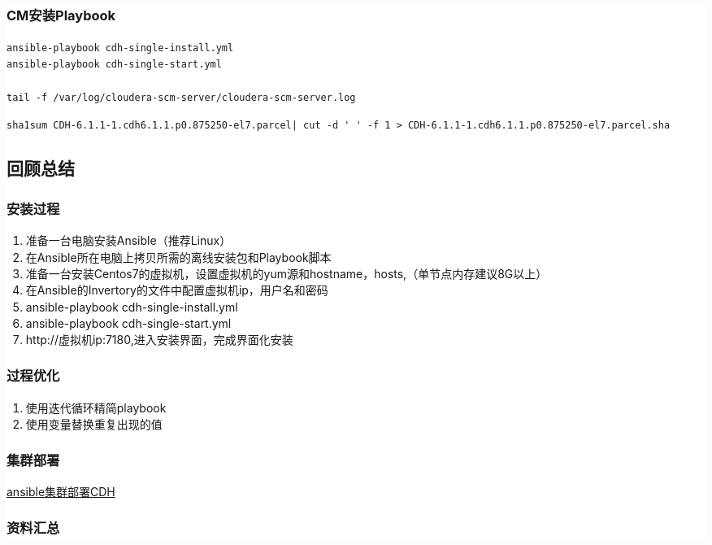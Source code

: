 ### CM安装Playbook

```
ansible-playbook cdh-single-install.yml
ansible-playbook cdh-single-start.yml

tail -f /var/log/cloudera-scm-server/cloudera-scm-server.log
```


```
sha1sum CDH-6.1.1-1.cdh6.1.1.p0.875250-el7.parcel| cut -d ' ' -f 1 > CDH-6.1.1-1.cdh6.1.1.p0.875250-el7.parcel.sha
```

## 回顾总结

### 安装过程

1. 准备一台电脑安装Ansible（推荐Linux）
2. 在Ansible所在电脑上拷贝所需的离线安装包和Playbook脚本
3. 准备一台安装Centos7的虚拟机，设置虚拟机的yum源和hostname，hosts,（单节点内存建议8G以上）
4. 在Ansible的Invertory的文件中配置虚拟机ip，用户名和密码
5. ansible-playbook cdh-single-install.yml
6. ansible-playbook cdh-single-start.yml 
7. http://虚拟机ip:7180,进入安装界面，完成界面化安装


### 过程优化

1. 使用迭代循环精简playbook
2. 使用变量替换重复出现的值

### 集群部署
[ansible集群部署CDH](https://github.com/LEUNGUU/ansible-cdh)


### 资料汇总

